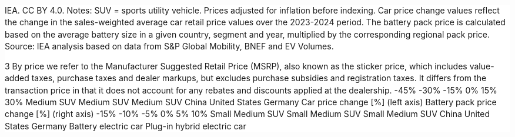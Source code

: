 IEA. CC BY 4.0. 
Notes: SUV = sports utility vehicle. Prices adjusted for inflation before indexing. Car price change values reflect the change 
in the sales-weighted average car retail price values over the 2023-2024 period. The battery pack price is calculated based 
on the average battery size in a given country, segment and year, multiplied by the corresponding regional pack price.  
Source: IEA analysis based on data from S&P Global Mobility, BNEF and EV Volumes. 
  
 
 
3 By price we refer to the Manufacturer Suggested Retail Price (MSRP), also known as the sticker price, which includes value-
added taxes, purchase taxes and dealer markups, but excludes purchase subsidies and registration taxes. It differs from the 
transaction price in that it does not account for any rebates and discounts applied at the dealership. 
-45%
-30%
-15%
0%
15%
30%
Medium
SUV
Medium
SUV
Medium
SUV
China
United States
Germany
Car price change [%] (left axis)
Battery pack price change [%] (right axis)
-15%
-10%
-5%
0%
5%
10%
Small
Medium
SUV
Small
Medium
SUV
Small
Medium
SUV
China
United States
Germany
Battery electric car
Plug-in hybrid electric car
